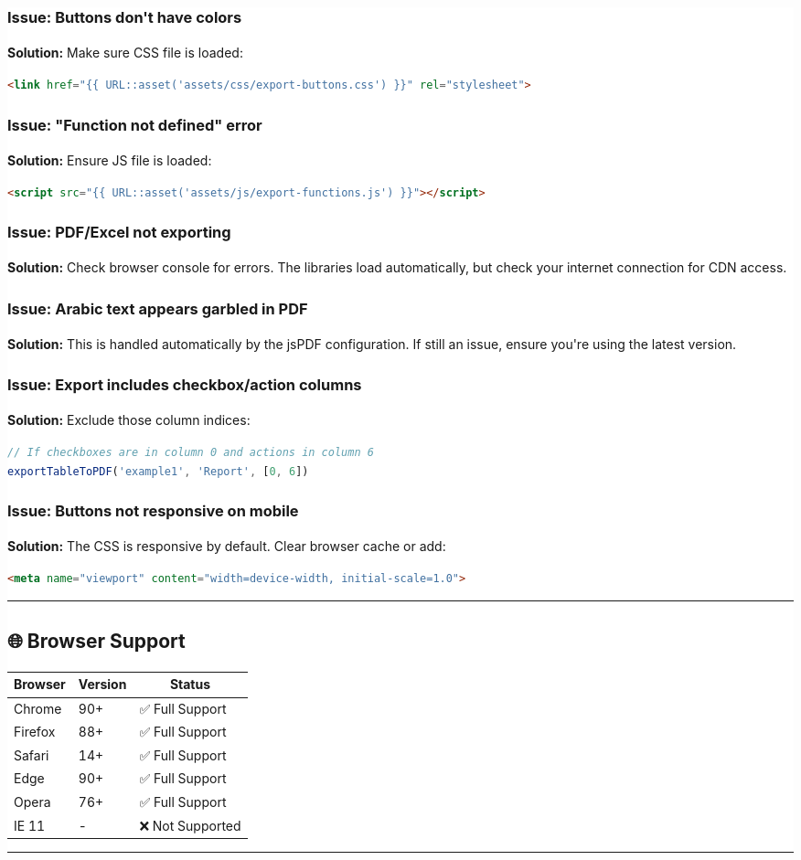 ### Issue: Buttons don't have colors

**Solution:** Make sure CSS file is loaded:
```html
<link href="{{ URL::asset('assets/css/export-buttons.css') }}" rel="stylesheet">
```

### Issue: "Function not defined" error

**Solution:** Ensure JS file is loaded:
```html
<script src="{{ URL::asset('assets/js/export-functions.js') }}"></script>
```

### Issue: PDF/Excel not exporting

**Solution:** Check browser console for errors. The libraries load automatically, but check your internet connection for CDN access.

### Issue: Arabic text appears garbled in PDF

**Solution:** This is handled automatically by the jsPDF configuration. If still an issue, ensure you're using the latest version.

### Issue: Export includes checkbox/action columns

**Solution:** Exclude those column indices:
```javascript
// If checkboxes are in column 0 and actions in column 6
exportTableToPDF('example1', 'Report', [0, 6])
```

### Issue: Buttons not responsive on mobile

**Solution:** The CSS is responsive by default. Clear browser cache or add:
```html
<meta name="viewport" content="width=device-width, initial-scale=1.0">
```

---

## 🌐 Browser Support

| Browser | Version | Status |
|---------|---------|--------|
| Chrome | 90+ | ✅ Full Support |
| Firefox | 88+ | ✅ Full Support |
| Safari | 14+ | ✅ Full Support |
| Edge | 90+ | ✅ Full Support |
| Opera | 76+ | ✅ Full Support |
| IE 11 | - | ❌ Not Supported |

---